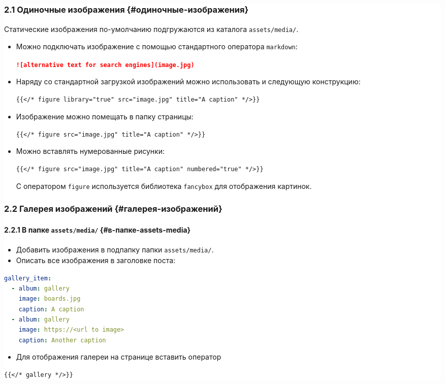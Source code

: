 
### <span class="section-num">2.1</span> Одиночные изображения {#одиночные-изображения}

Статические изображения по-умолчанию подгружаются из каталога `assets/media/`.

-   Можно подключать изображение с помощью стандартного оператора `markdown`:
    ```markdown
    ![alternative text for search engines](image.jpg)
    ```

-   Наряду со стандартной загрузкой изображений можно использовать и следующую конструкцию:
    ```markdown
    {{</* figure library="true" src="image.jpg" title="A caption" */>}}
    ```

-   Изображение можно помещать в папку страницы:
    ```markdown
    {{</* figure src="image.jpg" title="A caption" */>}}
    ```

-   Можно вставлять нумерованные рисунки:
    ```markdown
    {{</* figure src="image.jpg" title="A caption" numbered="true" */>}}
    ```
    С оператором `figure` используется библиотека `fancybox` для
    отображения картинок.


### <span class="section-num">2.2</span> Галерея изображений {#галерея-изображений}


#### <span class="section-num">2.2.1</span> В папке `assets/media/` {#в-папке-assets-media}

-   Добавить изображения в подпапку папки `assets/media/`.
-   Описать все изображения в заголовке поста:



```yaml
gallery_item:
  - album: gallery
    image: boards.jpg
    caption: A caption
  - album: gallery
    image: https://<url to image>
    caption: Another caption
```

-   Для отображения галереи на странице вставить оператор



```markdown
{{</* gallery */>}}
```
